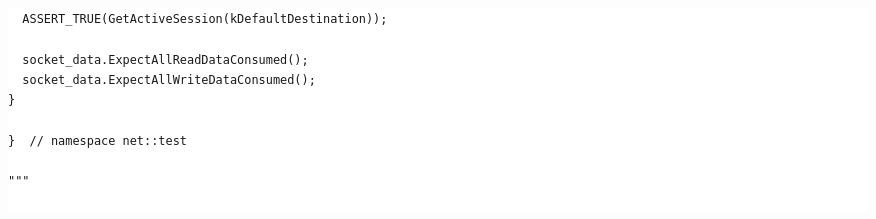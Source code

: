 ```
  ASSERT_TRUE(GetActiveSession(kDefaultDestination));

  socket_data.ExpectAllReadDataConsumed();
  socket_data.ExpectAllWriteDataConsumed();
}

}  // namespace net::test

"""


```